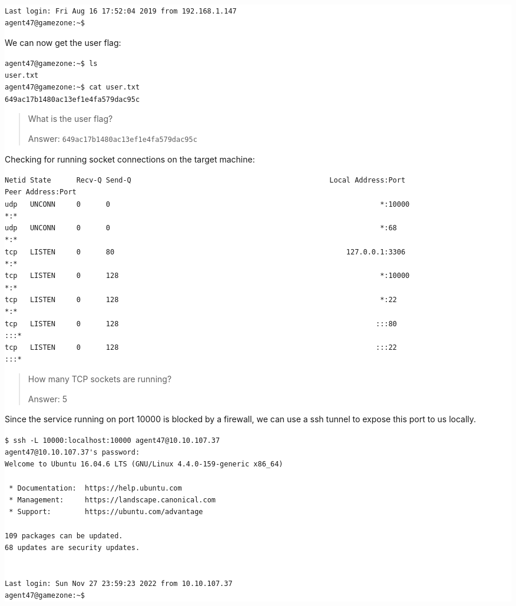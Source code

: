 ```shell-session
Last login: Fri Aug 16 17:52:04 2019 from 192.168.1.147
agent47@gamezone:~$
```

We can now get the user flag:
```shell-session
agent47@gamezone:~$ ls
user.txt
agent47@gamezone:~$ cat user.txt
649ac17b1480ac13ef1e4fa579dac95c
```

> What is the user flag?
>
> Answer: `649ac17b1480ac13ef1e4fa579dac95c`

Checking for running socket connections on the target machine:
```shell-session
Netid State      Recv-Q Send-Q                                               Local Address:Port                                                              Peer Address:Port               
udp   UNCONN     0      0                                                                *:10000                                                                        *:*                  
udp   UNCONN     0      0                                                                *:68                                                                           *:*                  
tcp   LISTEN     0      80                                                       127.0.0.1:3306                                                                         *:*                  
tcp   LISTEN     0      128                                                              *:10000                                                                        *:*                  
tcp   LISTEN     0      128                                                              *:22                                                                           *:*                  
tcp   LISTEN     0      128                                                             :::80                                                                          :::*                  
tcp   LISTEN     0      128                                                             :::22                                                                          :::*
```

> How many TCP sockets are running?
>
> Answer: 5

Since the service running on port 10000 is blocked by a firewall, we can use a ssh tunnel to expose this port to us locally.
```shell-session
$ ssh -L 10000:localhost:10000 agent47@10.10.107.37
agent47@10.10.107.37's password: 
Welcome to Ubuntu 16.04.6 LTS (GNU/Linux 4.4.0-159-generic x86_64)

 * Documentation:  https://help.ubuntu.com
 * Management:     https://landscape.canonical.com
 * Support:        https://ubuntu.com/advantage

109 packages can be updated.
68 updates are security updates.


Last login: Sun Nov 27 23:59:23 2022 from 10.10.107.37
agent47@gamezone:~$
```
